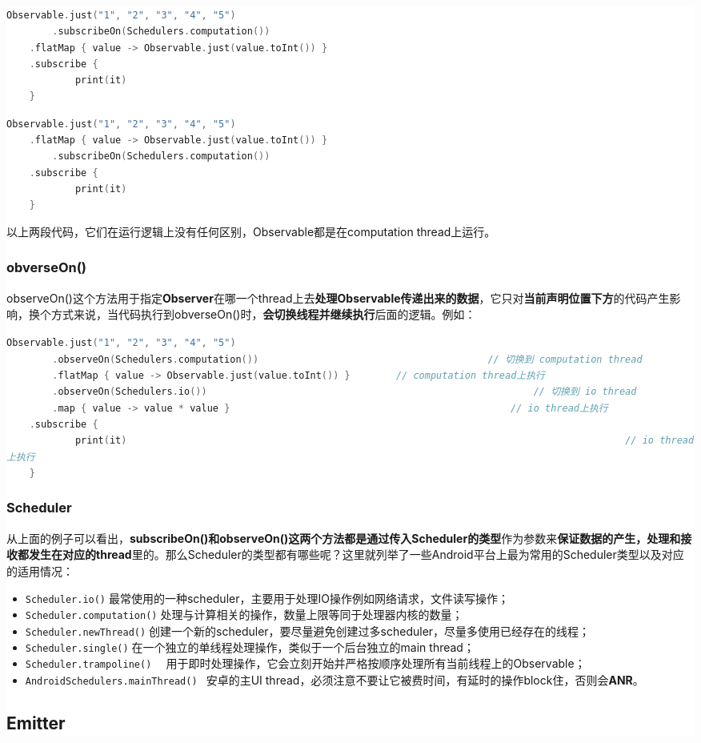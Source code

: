 ```kotlin
Observable.just("1", "2", "3", "4", "5")
		.subscribeOn(Schedulers.computation())
    .flatMap { value -> Observable.just(value.toInt()) }
    .subscribe {
     		print(it)
    }
```

```kotlin
Observable.just("1", "2", "3", "4", "5")
    .flatMap { value -> Observable.just(value.toInt()) }
		.subscribeOn(Schedulers.computation())
    .subscribe {
     		print(it)
    }
```

以上两段代码，它们在运行逻辑上没有任何区别，Observable都是在computation thread上运行。

### obverseOn()

observeOn()这个方法用于指定**Observer**在哪一个thread上去**处理Observable传递出来的数据**，它只对**当前声明位置下方**的代码产生影响，换个方式来说，当代码执行到obverseOn()时，**会切换线程并继续执行**后面的逻辑。例如：

```kotlin
Observable.just("1", "2", "3", "4", "5")
		.observeOn(Schedulers.computation())										// 切换到 computation thread
		.flatMap { value -> Observable.just(value.toInt()) }		// computation thread上执行
		.observeOn(Schedulers.io())															// 切换到 io thread
 		.map { value -> value * value }													// io thread上执行
   	.subscribe {
    		print(it)																						// io thread上执行
    }
```

### Scheduler

从上面的例子可以看出，**subscribeOn()**和**observeOn()**这两个方法都是通过**传入Scheduler的类型**作为参数来**保证数据的产生，处理和接收都发生在对应的thread**里的。那么Scheduler的类型都有哪些呢？这里就列举了一些Android平台上最为常用的Scheduler类型以及对应的适用情况：

- `Scheduler.io()` 最常使用的一种scheduler，主要用于处理IO操作例如网络请求，文件读写操作；
- `Scheduler.computation()` 处理与计算相关的操作，数量上限等同于处理器内核的数量；
- `Scheduler.newThread()` 创建一个新的scheduler，要尽量避免创建过多scheduler，尽量多使用已经存在的线程；
- `Scheduler.single()` 在一个独立的单线程处理操作，类似于一个后台独立的main thread；
- `Scheduler.trampoline()  ` 用于即时处理操作，它会立刻开始并严格按顺序处理所有当前线程上的Observable；
- `AndroidSchedulers.mainThread() ` 安卓的主UI thread，必须注意不要让它被费时间，有延时的操作block住，否则会**ANR**。

## Emitter
